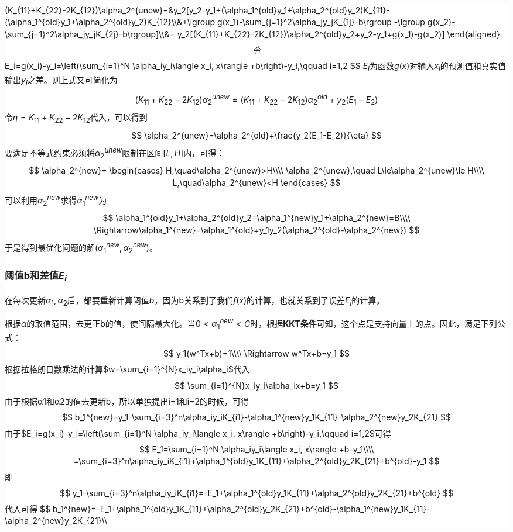 (K_{11}+K_{22}-2K_{12})\alpha_2^{unew}=&y_2[y_2-y_1+(\alpha_1^{old}y_1+\alpha_2^{old}y_2)K_{11}-(\alpha_1^{old}y_1+\alpha_2^{old}y_2)K_{12}\\\\&+\lgroup g(x_1)-\sum_{j=1}^2\alpha_jy_jK_{1j}-b\rgroup
-\lgroup g(x_2)-\sum_{j=1}^2\alpha_jy_jK_{2j}-b\rgroup]\\\\&=
y_2[(K_{11}+K_{22}-2K_{12})\alpha_2^{old}y_2+y_2-y_1+g(x_1)-g(x_2)]
\end{aligned}
$$
令
$$
E_i=g(x_i)-y_i=\left(\sum_{i=1}^N \alpha_iy_i\langle x_i, x\rangle +b\right)-y_i,\qquad i=1,2
$$
$E_i$为函数$g(x)$对输入$x_i$的预测值和真实值输出$y_i$之差。则上式又可简化为
$$
(K_{11}+K_{22}-2K_{12})\alpha_2^{unew}=(K_{11}+K_{22}-2K_{12})\alpha_2^{old}+y_2(E_1-E_2)
$$
令$\eta=K_{11}+K_{22}-2K_{12}$代入，可以得到
$$
\alpha_2^{unew}=\alpha_2^{old}+\frac{y_2(E_1-E_2)}{\eta}
$$
要满足不等式约束必须将$\alpha_2^{unew}$限制在区间$[L,H]$内，可得：
$$
\alpha_2^{new}=
\begin{cases}
H,\quad\alpha_2^{unew}>H\\\\
\alpha_2^{unew},\quad L\le\alpha_2^{unew}\le H\\\\
L,\quad\alpha_2^{unew}<H
\end{cases}
$$
可以利用$\alpha_2^{new}$求得$\alpha_1^{new}$为
$$
\alpha_1^{old}y_1+\alpha_2^{old}y_2=\alpha_1^{new}y_1+\alpha_2^{new}=B\\\\
\Rightarrow\alpha_1^{new}=\alpha_1^{old}+y_1y_2(\alpha_2^{old}-\alpha_2^{new})
$$
于是得到最优化问题的解$(\alpha_1^{new}, \alpha_2^{new})$。

### 阈值b和差值$E_i$

在每次更新$\alpha_1,\alpha_2$后，都要重新计算阈值$b$，因为b关系到了我们$f(x)$的计算，也就关系到了误差$E_i$的计算。

根据$\alpha$的取值范围，去更正b的值，使间隔最大化。当$0<\alpha_1^{new}<C$时，根据**KKT条件**可知，这个点是支持向量上的点。因此，满足下列公式：
$$
y_1(w^Tx+b)=1\\\\
\Rightarrow w^Tx+b=y_1
$$
根据拉格朗日数乘法的计算$w=\sum_{i=1}^{N}x_iy_i\alpha_i$代入
$$
\sum_{i=1}^{N}x_iy_i\alpha_ix+b=y_1
$$
由于根据α1和α2的值去更新b，所以单独提出i=1和i=2的时候，可得
$$
b_1^{new}=y_1-\sum_{i=3}^n\alpha_iy_iK_{i1}-\alpha_1^{new}y_1K_{11}-\alpha_2^{new}y_2K_{21}
$$
由于$E_i=g(x_i)-y_i=\left(\sum_{i=1}^N \alpha_iy_i\langle x_i, x\rangle +b\right)-y_i,\qquad i=1,2$可得
$$
E_1=\sum_{i=1}^N \alpha_iy_i\langle x_i, x\rangle +b-y_1\\\\
=\sum_{i=3}^n\alpha_iy_iK_{i1}+\alpha_1^{old}y_1K_{11}+\alpha_2^{old}y_2K_{21}+b^{old}-y_1
$$
即
$$
y_1-\sum_{i=3}^n\alpha_iy_iK_{i1}=-E_1+\alpha_1^{old}y_1K_{11}+\alpha_2^{old}y_2K_{21}+b^{old}
$$
代入可得
$$
b_1^{new}=-E_1+\alpha_1^{old}y_1K_{11}+\alpha_2^{old}y_2K_{21}+b^{old}-\alpha_1^{new}y_1K_{11}-\alpha_2^{new}y_2K_{21}\\\\